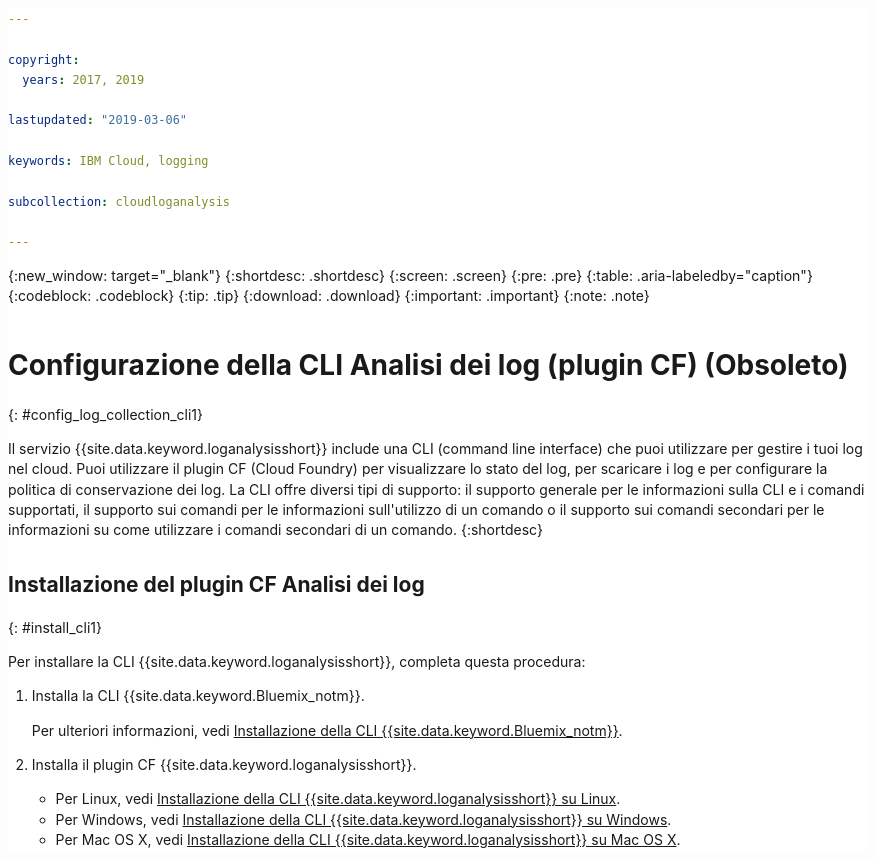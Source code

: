 ```yaml
---

copyright:
  years: 2017, 2019

lastupdated: "2019-03-06"

keywords: IBM Cloud, logging

subcollection: cloudloganalysis

---
```


{:new_window: target="_blank"}
{:shortdesc: .shortdesc}
{:screen: .screen}
{:pre: .pre}
{:table: .aria-labeledby="caption"}
{:codeblock: .codeblock}
{:tip: .tip}
{:download: .download}
{:important: .important}
{:note: .note}

# Configurazione della CLI Analisi dei log (plugin CF) (Obsoleto)
{: #config_log_collection_cli1}

Il servizio {{site.data.keyword.loganalysisshort}} include una CLI (command line interface) che puoi utilizzare per gestire i tuoi log nel cloud. Puoi utilizzare il plugin CF (Cloud Foundry) per visualizzare lo stato del log, per scaricare i log e per configurare la politica di conservazione dei log. La CLI offre diversi tipi di supporto: il supporto generale per le informazioni sulla CLI e i comandi supportati, il supporto sui comandi per le informazioni sull'utilizzo di un comando o il supporto sui comandi secondari per le informazioni su come utilizzare i comandi secondari di un comando.
{:shortdesc}



## Installazione del plugin CF Analisi dei log
{: #install_cli1}

Per installare la CLI {{site.data.keyword.loganalysisshort}}, completa questa procedura:

1. Installa la CLI {{site.data.keyword.Bluemix_notm}}.

   Per ulteriori informazioni, vedi [Installazione della CLI {{site.data.keyword.Bluemix_notm}}](/docs/cli?topic=cloud-cli-ibmcloud-cli#overview).

2. Installa il plugin CF {{site.data.keyword.loganalysisshort}}.

    * Per Linux, vedi [Installazione della CLI {{site.data.keyword.loganalysisshort}} su Linux](/docs/services/CloudLogAnalysis/how-to/manage-logs?topic=cloudloganalysis-config_log_collection_cli1#install_cli_linux1).
    * Per Windows, vedi [Installazione della CLI {{site.data.keyword.loganalysisshort}} su Windows](/docs/services/CloudLogAnalysis/how-to/manage-logs?topic=cloudloganalysis-config_log_collection_cli1#install_cli_windows1).
    * Per Mac OS X, vedi [Installazione della CLI {{site.data.keyword.loganalysisshort}} su Mac OS X](/docs/services/CloudLogAnalysis/how-to/manage-logs?topic=cloudloganalysis-config_log_collection_cli1#install_cli_mac1).
 